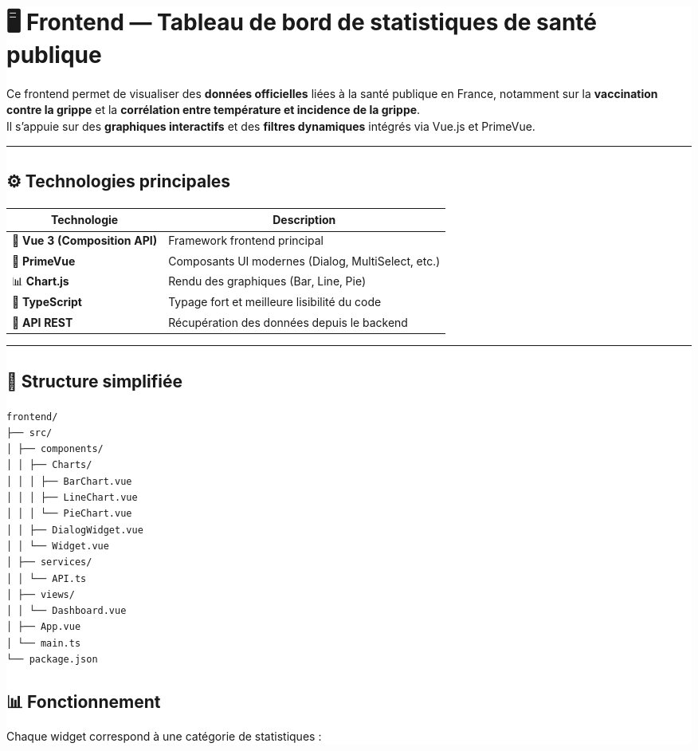 # 🖥️ Frontend — Tableau de bord de statistiques de santé publique
 
Ce frontend permet de visualiser des **données officielles** liées à la santé publique en France, notamment sur la **vaccination contre la grippe** et la **corrélation entre température et incidence de la grippe**.  
Il s’appuie sur des **graphiques interactifs** et des **filtres dynamiques** intégrés via Vue.js et PrimeVue.
 
---
 
## ⚙️ Technologies principales
 
| Technologie | Description |
|--------------|-------------|
| 🧩 **Vue 3 (Composition API)** | Framework frontend principal |
| 🎨 **PrimeVue** | Composants UI modernes (Dialog, MultiSelect, etc.) |
| 📊 **Chart.js** | Rendu des graphiques (Bar, Line, Pie) |
| 🧠 **TypeScript** | Typage fort et meilleure lisibilité du code |
| 🔌 **API REST** | Récupération des données depuis le backend |
 
---
 
## 🧱 Structure simplifiée
```
frontend/
├── src/
│ ├── components/
│ │ ├── Charts/
│ │ │ ├── BarChart.vue
│ │ │ ├── LineChart.vue
│ │ │ └── PieChart.vue
│ │ ├── DialogWidget.vue
│ │ └── Widget.vue
│ ├── services/
│ │ └── API.ts
│ ├── views/
│ │ └── Dashboard.vue
│ ├── App.vue
│ └── main.ts
└── package.json
```

## 📊 Fonctionnement
 
Chaque widget correspond à une catégorie de statistiques :
 